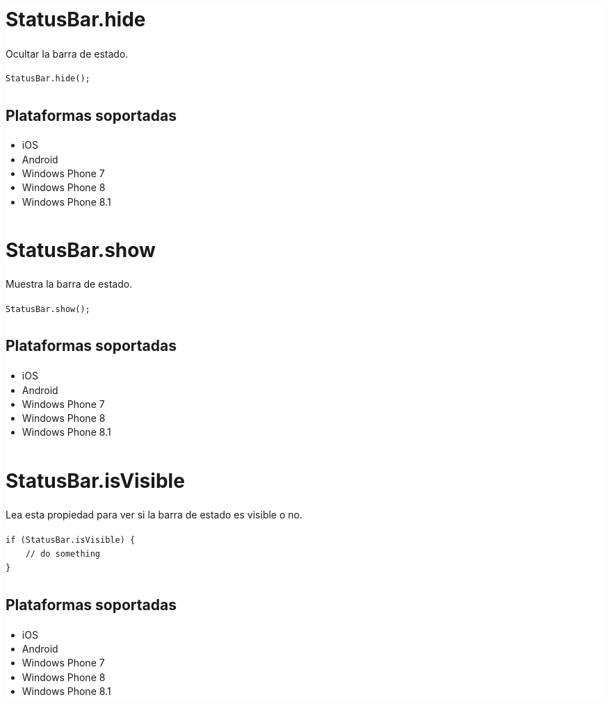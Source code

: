 # StatusBar.hide

Ocultar la barra de estado.

    StatusBar.hide();

## Plataformas soportadas

- iOS
- Android
- Windows Phone 7
- Windows Phone 8
- Windows Phone 8.1

# StatusBar.show

Muestra la barra de estado.

    StatusBar.show();

## Plataformas soportadas

- iOS
- Android
- Windows Phone 7
- Windows Phone 8
- Windows Phone 8.1

# StatusBar.isVisible

Lea esta propiedad para ver si la barra de estado es visible o no.

    if (StatusBar.isVisible) {
        // do something
    }

## Plataformas soportadas

- iOS
- Android
- Windows Phone 7
- Windows Phone 8
- Windows Phone 8.1
